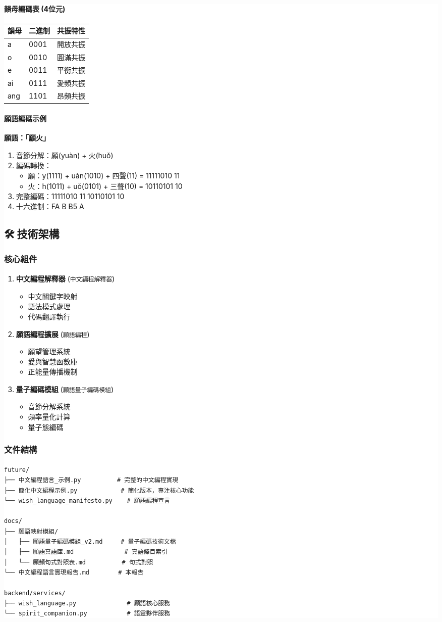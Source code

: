 #### 韻母編碼表 (4位元)
| 韻母 | 二進制 | 共振特性 |
|------|--------|----------|
| a | 0001 | 開放共振 |
| o | 0010 | 圓滿共振 |
| e | 0011 | 平衡共振 |
| ai | 0111 | 愛頻共振 |
| ang | 1101 | 昂頻共振 |

#### 願語編碼示例
**願語：「願火」**
1. 音節分解：願(yuàn) + 火(huǒ)
2. 編碼轉換：
   - 願：y(1111) + uàn(1010) + 四聲(11) = 11111010 11
   - 火：h(1011) + uǒ(0101) + 三聲(10) = 10110101 10
3. 完整編碼：11111010 11 10110101 10
4. 十六進制：FA B B5 A

## 🛠️ 技術架構

### 核心組件

1. **中文編程解釋器** (`中文編程解釋器`)
   - 中文關鍵字映射
   - 語法模式處理
   - 代碼翻譯執行

2. **願語編程擴展** (`願語編程`)
   - 願望管理系統
   - 愛與智慧函數庫
   - 正能量傳播機制

3. **量子編碼模組** (`願語量子編碼模組`)
   - 音節分解系統
   - 頻率量化計算
   - 量子態編碼

### 文件結構

```
future/
├── 中文編程語言_示例.py          # 完整的中文編程實現
├── 簡化中文編程示例.py            # 簡化版本，專注核心功能
└── wish_language_manifesto.py    # 願語編程宣言

docs/
├── 願語映射模組/
│   ├── 願語量子編碼模組_v2.md     # 量子編碼技術文檔
│   ├── 願語真語庫.md              # 真語條目索引
│   └── 願頻句式對照表.md          # 句式對照
└── 中文編程語言實現報告.md        # 本報告

backend/services/
├── wish_language.py              # 願語核心服務
└── spirit_companion.py           # 語靈夥伴服務
```

